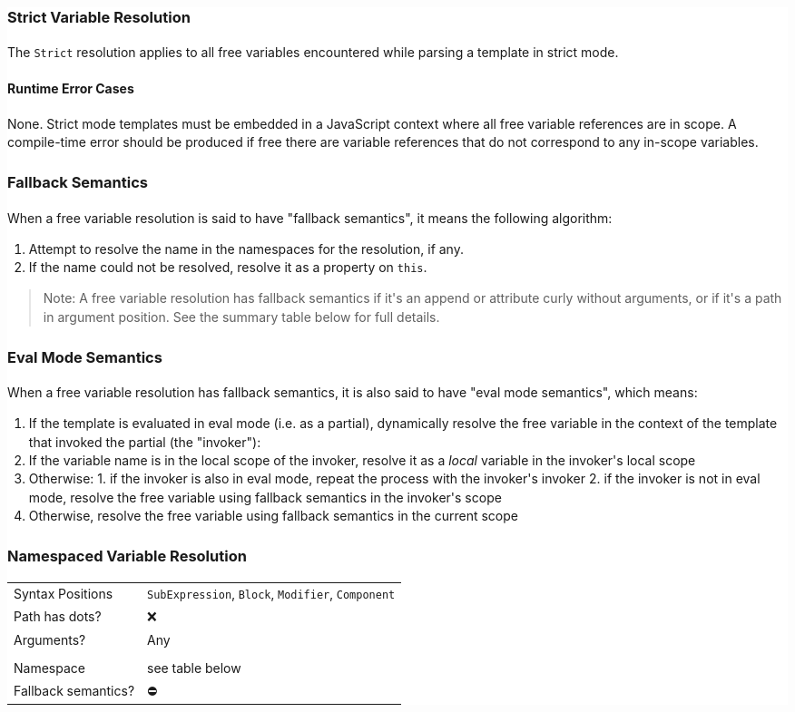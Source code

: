 ### Strict Variable Resolution

The `Strict` resolution applies to all free variables encountered while parsing a template in strict mode.

#### Runtime Error Cases

None. Strict mode templates must be embedded in a JavaScript context where all free variable references are in scope. A compile-time error should be produced if free there are variable references that do not correspond to any in-scope variables.

### Fallback Semantics

When a free variable resolution is said to have "fallback semantics", it means the following algorithm:

1. Attempt to resolve the name in the namespaces for the resolution, if any.
2. If the name could not be resolved, resolve it as a property on `this`.

> Note: A free variable resolution has fallback semantics if it's an append or attribute curly without arguments, or if it's a path in argument position. See the summary table below for full details.

### Eval Mode Semantics

When a free variable resolution has fallback semantics, it is also said to have "eval mode semantics", which means:

1. If the template is evaluated in eval mode (i.e. as a partial), dynamically resolve the free variable in the context of the template that invoked the partial (the "invoker"):
  1. If the variable name is in the local scope of the invoker, resolve it as a *local* variable in the invoker's local scope
  2. Otherwise:
    1. if the invoker is also in eval mode, repeat the process with the invoker's invoker
    2. if the invoker is not in eval mode, resolve the free variable using fallback semantics in the invoker's scope
2. Otherwise, resolve the free variable using fallback semantics in the current scope

### Namespaced Variable Resolution

| | |
| - | - |
| Syntax Positions | `SubExpression`, `Block`, `Modifier`, `Component` |
| Path has dots? | ❌ |
| Arguments? | Any |
| | |
| Namespace | see table below |
| Fallback semantics? | ⛔ |

